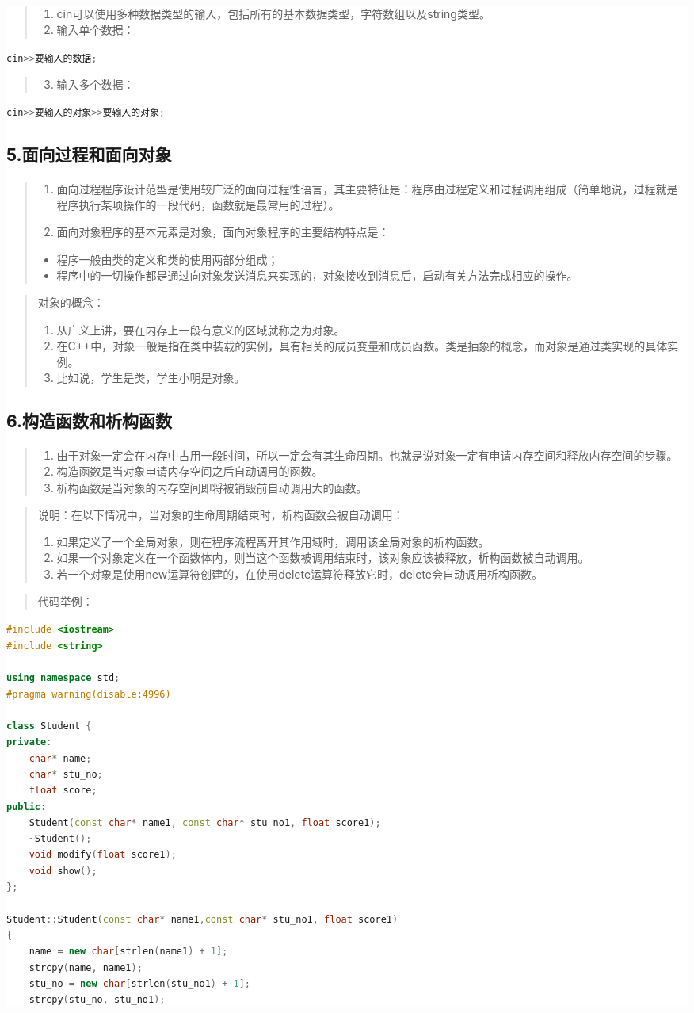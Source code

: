 > 1. cin可以使用多种数据类型的输入，包括所有的基本数据类型，字符数组以及string类型。
> 2. 输入单个数据：

```csharp
cin>>要输入的数据;
```

> 3. 输入多个数据：

```csharp
cin>>要输入的对象>>要输入的对象;
```

## 5.面向过程和面向对象

> 1. 面向过程程序设计范型是使用较广泛的面向过程性语言，其主要特征是：程序由过程定义和过程调用组成（简单地说，过程就是程序执行某项操作的一段代码，函数就是最常用的过程）。
>
> 2. 面向对象程序的基本元素是对象，面向对象程序的主要结构特点是：
>
> * 程序一般由类的定义和类的使用两部分组成；
> * 程序中的一切操作都是通过向对象发送消息来实现的，对象接收到消息后，启动有关方法完成相应的操作。

> 对象的概念：
>
> 1. 从广义上讲，要在内存上一段有意义的区域就称之为对象。
> 2. 在C++中，对象一般是指在类中装载的实例，具有相关的成员变量和成员函数。类是抽象的概念，而对象是通过类实现的具体实例。
> 3. 比如说，学生是类，学生小明是对象。

## 6.构造函数和析构函数

> 1. 由于对象一定会在内存中占用一段时间，所以一定会有其生命周期。也就是说对象一定有申请内存空间和释放内存空间的步骤。
> 2. 构造函数是当对象申请内存空间之后自动调用的函数。
> 3. 析构函数是当对象的内存空间即将被销毁前自动调用大的函数。

> 说明：在以下情况中，当对象的生命周期结束时，析构函数会被自动调用：
>
> 1. 如果定义了一个全局对象，则在程序流程离开其作用域时，调用该全局对象的析构函数。
> 2. 如果一个对象定义在一个函数体内，则当这个函数被调用结束时，该对象应该被释放，析构函数被自动调用。
> 3. 若一个对象是使用new运算符创建的，在使用delete运算符释放它时，delete会自动调用析构函数。

> 代码举例：

```cpp
#include <iostream>
#include <string>

using namespace std;
#pragma warning(disable:4996)

class Student {
private:
	char* name;
	char* stu_no;
	float score;
public:
	Student(const char* name1, const char* stu_no1, float score1);
	~Student();
	void modify(float score1);
	void show();
};

Student::Student(const char* name1,const char* stu_no1, float score1)
{
	name = new char[strlen(name1) + 1];
	strcpy(name, name1);
	stu_no = new char[strlen(stu_no1) + 1];
	strcpy(stu_no, stu_no1);
```